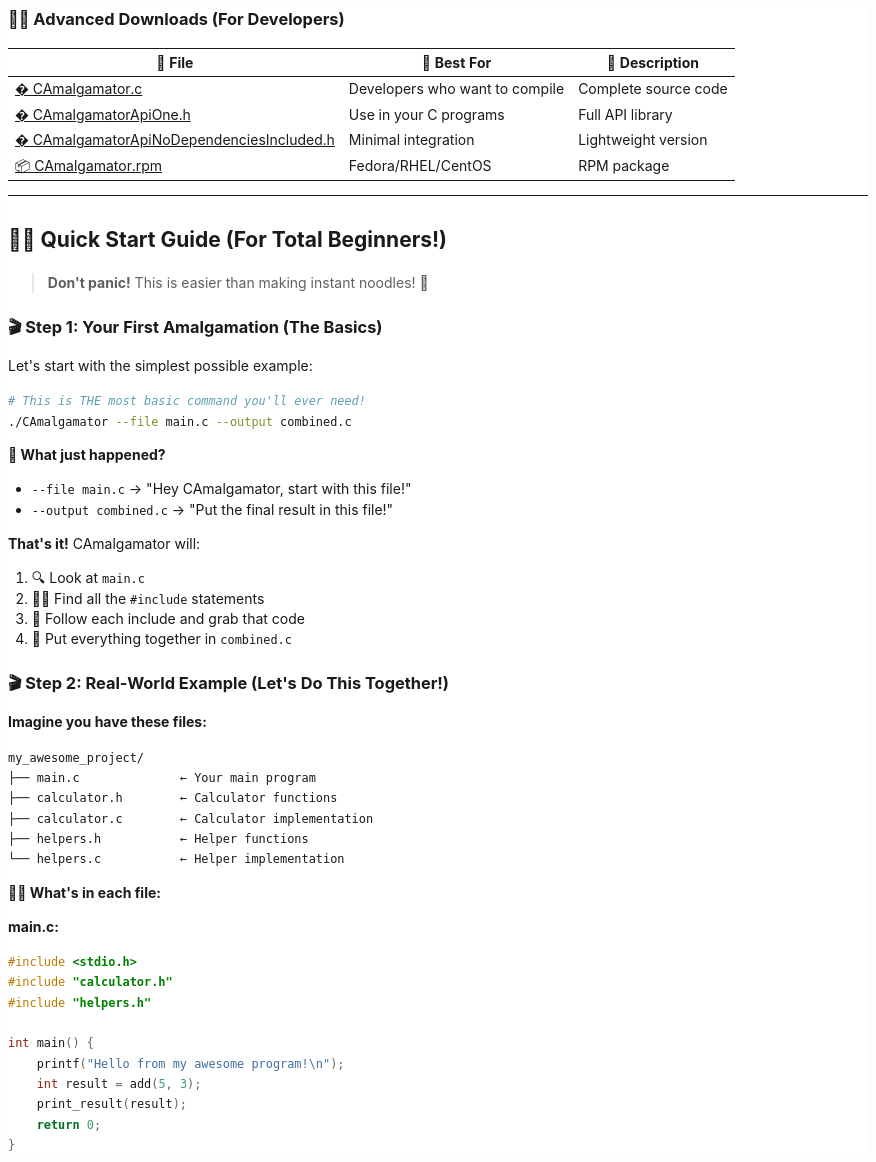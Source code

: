 ### 🧑‍💻 Advanced Downloads (For Developers)

| 📁 **File** | 🎯 **Best For** | 📝 **Description** |
|-------------|-----------------|-------------------|
| [�️ CAmalgamator.c](https://github.com/OUIsolutions/CAmalgamator/releases/download/0.0.4/CAmalgamator.c) | Developers who want to compile | Complete source code |
| [� CAmalgamatorApiOne.h](https://github.com/OUIsolutions/CAmalgamator/releases/download/0.0.4/CAmalgamatorApiOne.h) | Use in your C programs | Full API library |
| [� CAmalgamatorApiNoDependenciesIncluded.h](https://github.com/OUIsolutions/CAmalgamator/releases/download/0.0.4/CAmalgamatorApiNoDependenciesIncluded.h) | Minimal integration | Lightweight version |
| [📦 CAmalgamator.rpm](https://github.com/OUIsolutions/CAmalgamator/releases/download/0.0.4/CAmalgamator.rpm) | Fedora/RHEL/CentOS | RPM package |

---

## 🏃‍♂️ Quick Start Guide (For Total Beginners!)

> **Don't panic!** This is easier than making instant noodles! 🍜

### 🎬 Step 1: Your First Amalgamation (The Basics)

Let's start with the simplest possible example:

```bash
# This is THE most basic command you'll ever need!
./CAmalgamator --file main.c --output combined.c
```

**🤔 What just happened?**
- `--file main.c` → "Hey CAmalgamator, start with this file!"
- `--output combined.c` → "Put the final result in this file!"

**That's it!** CAmalgamator will:
1. 🔍 Look at `main.c`
2. 🕵️‍♂️ Find all the `#include` statements
3. 🔗 Follow each include and grab that code
4. 📝 Put everything together in `combined.c`

### 🎬 Step 2: Real-World Example (Let's Do This Together!)

**Imagine you have these files:**

```
my_awesome_project/
├── main.c              ← Your main program
├── calculator.h        ← Calculator functions
├── calculator.c        ← Calculator implementation  
├── helpers.h           ← Helper functions
└── helpers.c           ← Helper implementation
```

**🧑‍💻 What's in each file:**

**main.c:**
```c
#include <stdio.h>
#include "calculator.h"
#include "helpers.h"

int main() {
    printf("Hello from my awesome program!\n");
    int result = add(5, 3);
    print_result(result);
    return 0;
}
```
